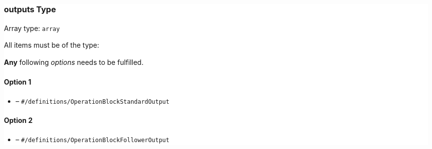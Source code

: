 ### outputs Type

Array type: `array`

All items must be of the type:

**Any** following _options_ needs to be fulfilled.

#### Option 1

- []() – `#/definitions/OperationBlockStandardOutput`

#### Option 2

- []() – `#/definitions/OperationBlockFollowerOutput`
